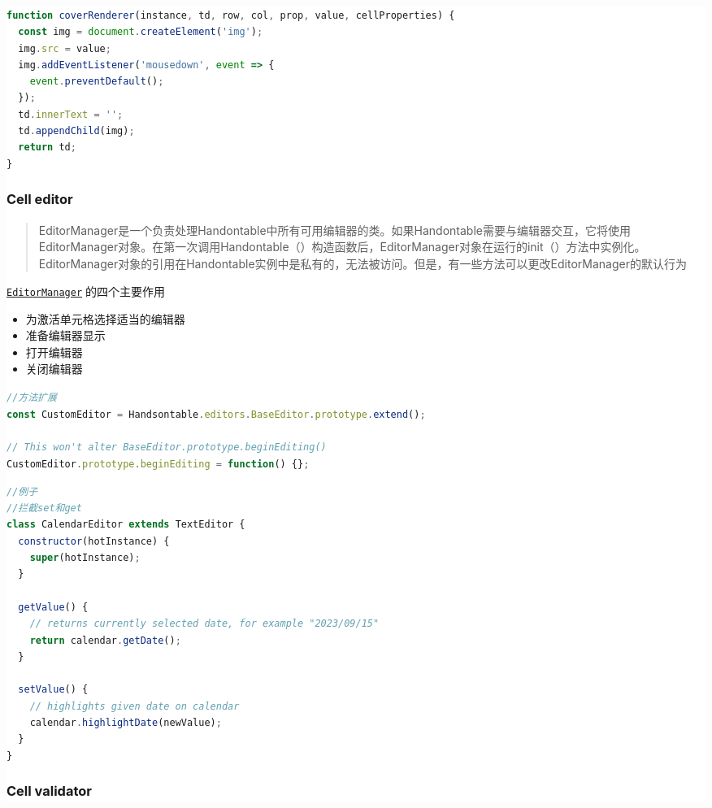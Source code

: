 ```js
function coverRenderer(instance, td, row, col, prop, value, cellProperties) {
  const img = document.createElement('img');
  img.src = value;
  img.addEventListener('mousedown', event => {
    event.preventDefault();
  });
  td.innerText = '';
  td.appendChild(img);
  return td;
}
```

### Cell editor

> EditorManager是一个负责处理Handontable中所有可用编辑器的类。如果Handontable需要与编辑器交互，它将使用EditorManager对象。在第一次调用Handontable（）构造函数后，EditorManager对象在运行的init（）方法中实例化。EditorManager对象的引用在Handontable实例中是私有的，无法被访问。但是，有一些方法可以更改EditorManager的默认行为

[`EditorManager`](https://handsontable.com/docs/javascript-data-grid/api/base-editor/) 的四个主要作用

- 为激活单元格选择适当的编辑器
- 准备编辑器显示
- 打开编辑器
- 关闭编辑器

```js
//方法扩展
const CustomEditor = Handsontable.editors.BaseEditor.prototype.extend();

// This won't alter BaseEditor.prototype.beginEditing()
CustomEditor.prototype.beginEditing = function() {};
```

```js
//例子
//拦截set和get
class CalendarEditor extends TextEditor {
  constructor(hotInstance) {
    super(hotInstance);
  }

  getValue() {
    // returns currently selected date, for example "2023/09/15"
    return calendar.getDate();
  }

  setValue() {
    // highlights given date on calendar
    calendar.highlightDate(newValue);
  }
}
```

### Cell validator
